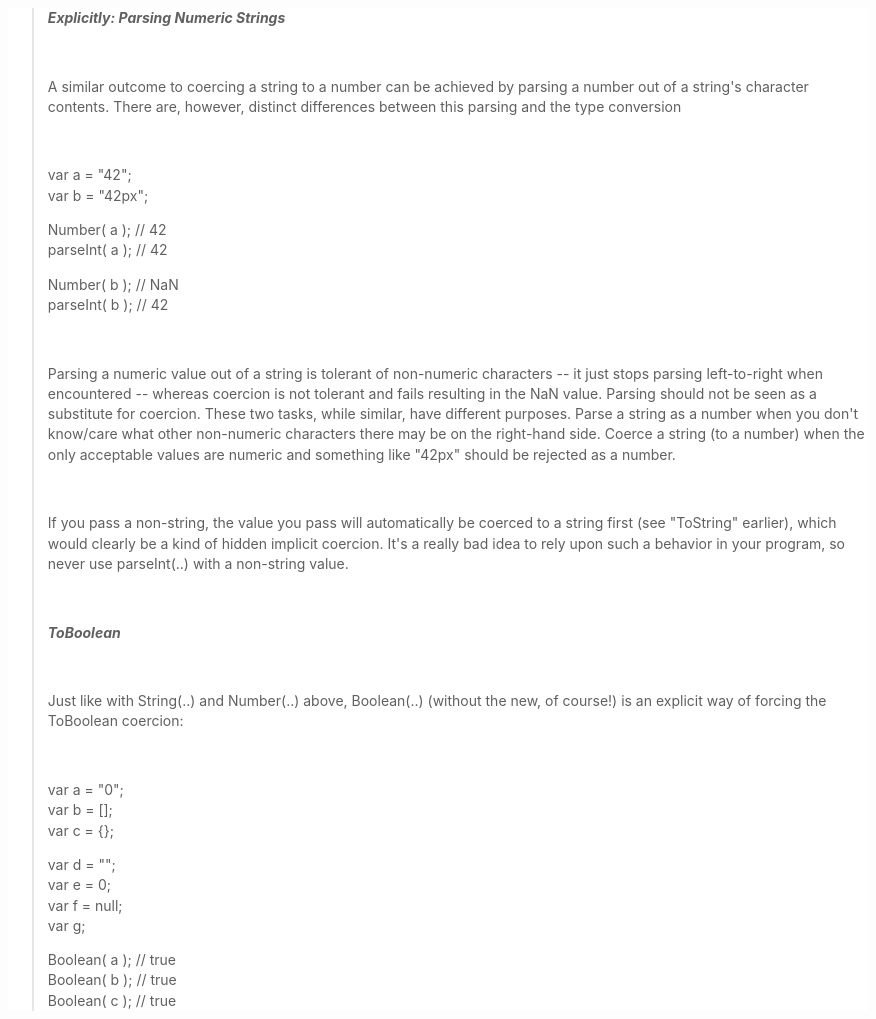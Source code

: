 > ***Explicitly: Parsing Numeric Strings***
>
>  
>
> A similar outcome to coercing a string to a number can be achieved by
> parsing a number out of a string's character contents. There are,
> however, distinct differences between this parsing and the type
> conversion
>
>  
>
> var a = "42";\
> var b = "42px";
>
> Number( a ); // 42\
> parseInt( a ); // 42
>
> Number( b ); // NaN\
> parseInt( b ); // 42
>
>  
>
> Parsing a numeric value out of a string is tolerant of non-numeric
> characters -- it just stops parsing left-to-right when encountered --
> whereas coercion is not tolerant and fails resulting in the NaN value.
> Parsing should not be seen as a substitute for coercion. These two
> tasks, while similar, have different purposes. Parse a string as a
> number when you don't know/care what other non-numeric characters
> there may be on the right-hand side. Coerce a string (to a number)
> when the only acceptable values are numeric and something like "42px"
> should be rejected as a number.
>
>  
>
> If you pass a non-string, the value you pass will automatically be
> coerced to a string first (see "ToString" earlier), which would
> clearly be a kind of hidden implicit coercion. It's a really bad idea
> to rely upon such a behavior in your program, so never use
> parseInt(..) with a non-string value.
>
>  
>
> ***ToBoolean***
>
>  
>
> Just like with String(..) and Number(..) above, Boolean(..) (without
> the new, of course!) is an explicit way of forcing the ToBoolean
> coercion:
>
>  
>
> var a = "0";\
> var b = \[\];\
> var c = {};
>
> var d = "";\
> var e = 0;\
> var f = null;\
> var g;
>
> Boolean( a ); // true\
> Boolean( b ); // true\
> Boolean( c ); // true